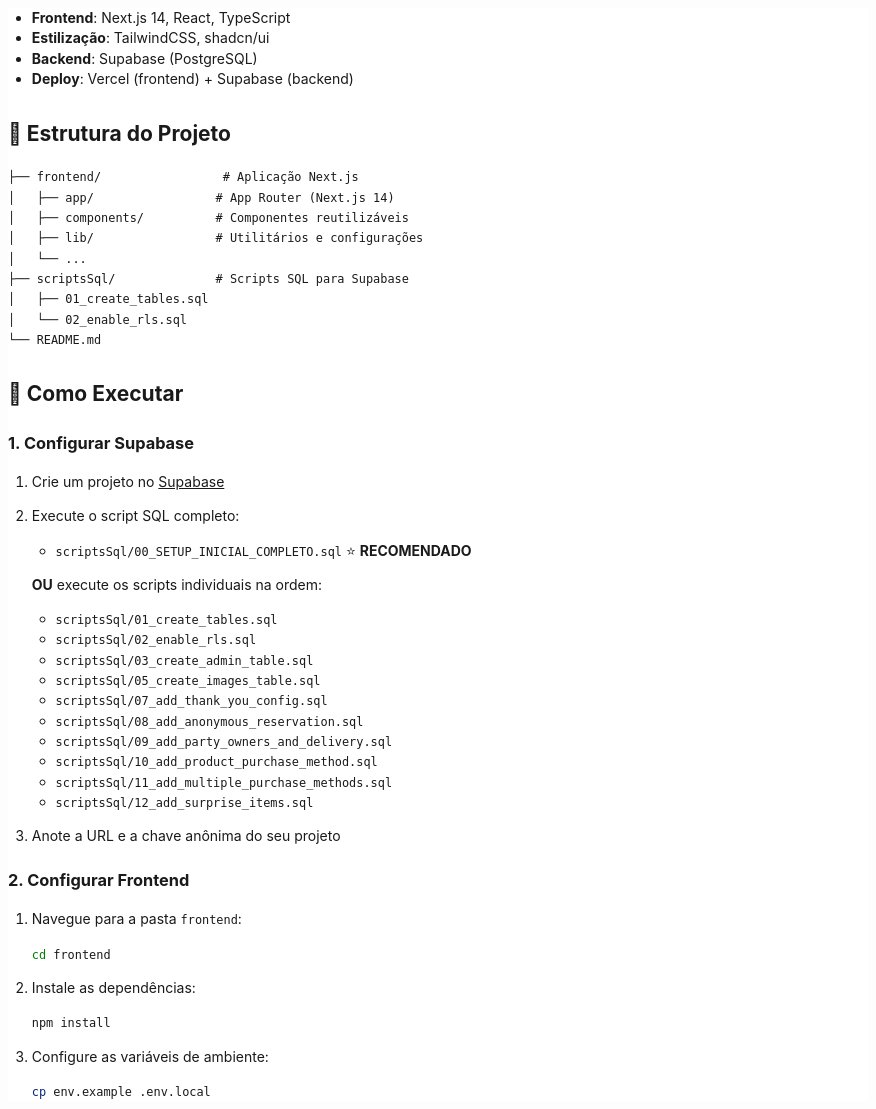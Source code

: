 - **Frontend**: Next.js 14, React, TypeScript
- **Estilização**: TailwindCSS, shadcn/ui
- **Backend**: Supabase (PostgreSQL)
- **Deploy**: Vercel (frontend) + Supabase (backend)

## 📁 Estrutura do Projeto

```
├── frontend/                 # Aplicação Next.js
│   ├── app/                 # App Router (Next.js 14)
│   ├── components/          # Componentes reutilizáveis
│   ├── lib/                 # Utilitários e configurações
│   └── ...
├── scriptsSql/              # Scripts SQL para Supabase
│   ├── 01_create_tables.sql
│   └── 02_enable_rls.sql
└── README.md
```

## 🚀 Como Executar

### 1. Configurar Supabase

1. Crie um projeto no [Supabase](https://supabase.com)
2. Execute o script SQL completo:
   - `scriptsSql/00_SETUP_INICIAL_COMPLETO.sql` ⭐ **RECOMENDADO**
   
   **OU** execute os scripts individuais na ordem:
   - `scriptsSql/01_create_tables.sql`
   - `scriptsSql/02_enable_rls.sql`
   - `scriptsSql/03_create_admin_table.sql`
   - `scriptsSql/05_create_images_table.sql`
   - `scriptsSql/07_add_thank_you_config.sql`
   - `scriptsSql/08_add_anonymous_reservation.sql`
   - `scriptsSql/09_add_party_owners_and_delivery.sql`
   - `scriptsSql/10_add_product_purchase_method.sql`
   - `scriptsSql/11_add_multiple_purchase_methods.sql`
   - `scriptsSql/12_add_surprise_items.sql`

3. Anote a URL e a chave anônima do seu projeto

### 2. Configurar Frontend

1. Navegue para a pasta `frontend`:
   ```bash
   cd frontend
   ```

2. Instale as dependências:
   ```bash
   npm install
   ```

3. Configure as variáveis de ambiente:
   ```bash
   cp env.example .env.local
   ```
   